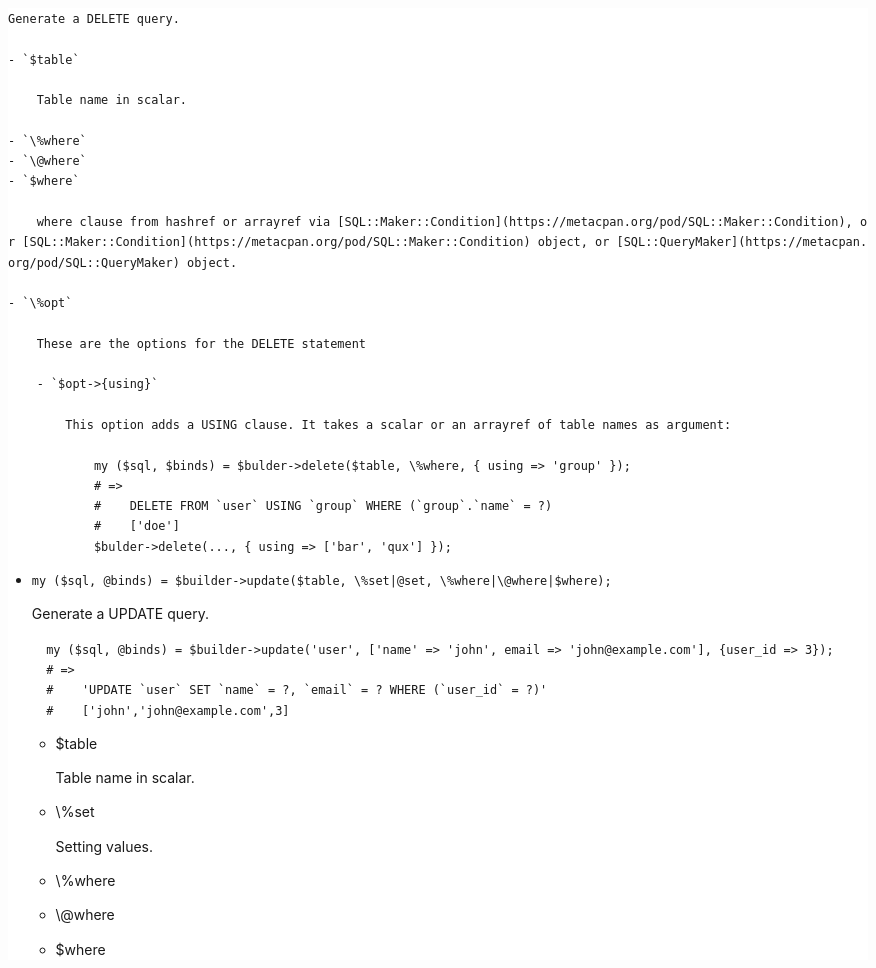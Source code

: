     Generate a DELETE query.

    - `$table`

        Table name in scalar.

    - `\%where`
    - `\@where`
    - `$where`

        where clause from hashref or arrayref via [SQL::Maker::Condition](https://metacpan.org/pod/SQL::Maker::Condition), or [SQL::Maker::Condition](https://metacpan.org/pod/SQL::Maker::Condition) object, or [SQL::QueryMaker](https://metacpan.org/pod/SQL::QueryMaker) object.

    - `\%opt`

        These are the options for the DELETE statement

        - `$opt->{using}`

            This option adds a USING clause. It takes a scalar or an arrayref of table names as argument:

                my ($sql, $binds) = $bulder->delete($table, \%where, { using => 'group' });
                # =>
                #    DELETE FROM `user` USING `group` WHERE (`group`.`name` = ?)
                #    ['doe']
                $bulder->delete(..., { using => ['bar', 'qux'] });

- `my ($sql, @binds) = $builder->update($table, \%set|@set, \%where|\@where|$where);`

    Generate a UPDATE query.

        my ($sql, @binds) = $builder->update('user', ['name' => 'john', email => 'john@example.com'], {user_id => 3});
        # =>
        #    'UPDATE `user` SET `name` = ?, `email` = ? WHERE (`user_id` = ?)'
        #    ['john','john@example.com',3]

    - $table

        Table name in scalar.

    - \\%set

        Setting values.

    - \\%where
    - \\@where
    - $where
